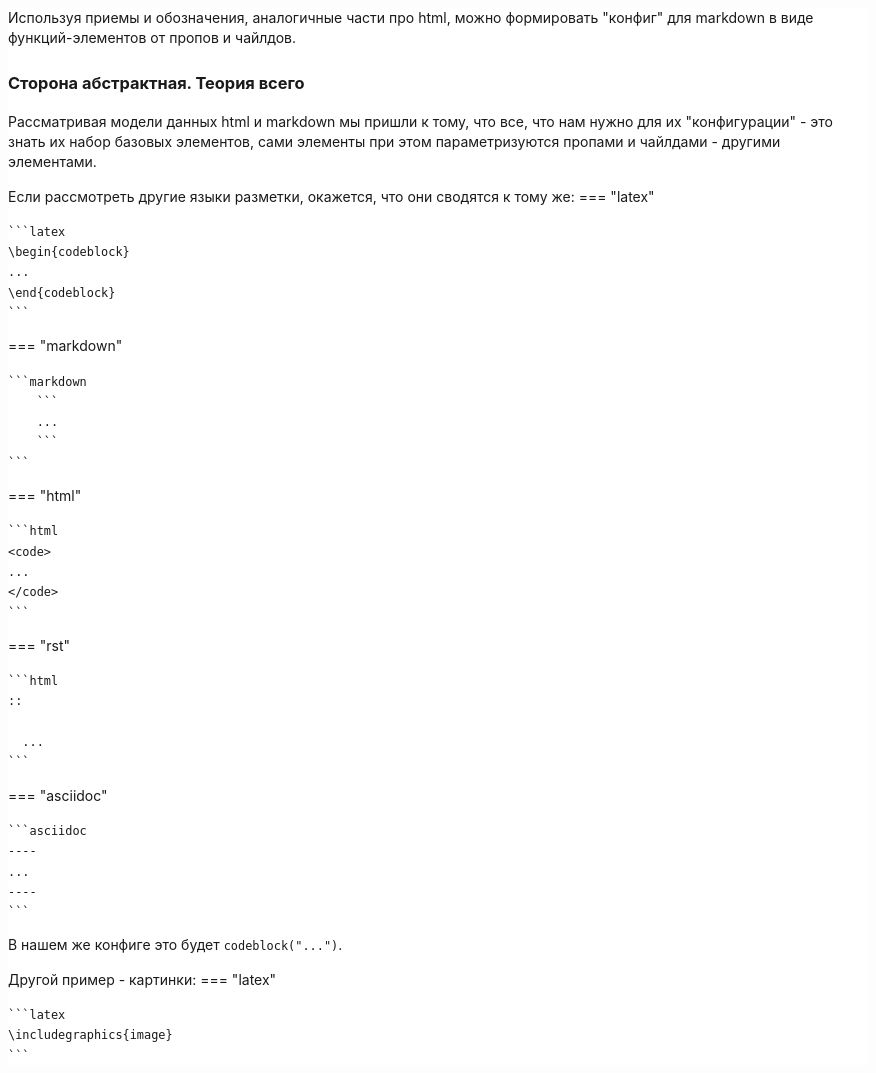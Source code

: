 Используя приемы и обозначения, аналогичные части про html, можно формировать "конфиг" для markdown в виде функций-элементов от пропов и чайлдов.

### Сторона абстрактная. Теория всего
Рассматривая модели данных html и markdown мы пришли к тому, что все, что нам нужно для их "конфигурации" - это знать их набор базовых элементов, сами элементы при этом параметризуются пропами и чайлдами - другими элементами.

Если рассмотреть другие языки разметки, окажется, что они сводятся к тому же:
=== "latex"

    ```latex
    \begin{codeblock}
	...
	\end{codeblock}
    ```

=== "markdown"

    ```markdown
	    ```
	    ...
	    ```
    ```

=== "html"

    ```html
	<code>
	...
	</code>
    ```

=== "rst"

    ```html
	::

	  ...
    ```

=== "asciidoc"

    ```asciidoc
    ----
    ...
    ----
    ```

В нашем же конфиге это будет `codeblock("...")`.

Другой пример - картинки:
=== "latex"

    ```latex
    \includegraphics{image}
    ```
